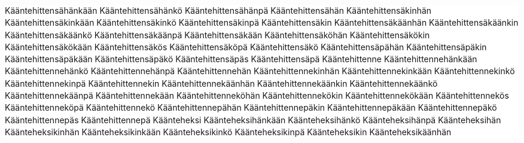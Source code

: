 Kääntehittensähänkään
Kääntehittensähänkö
Kääntehittensähänpä
Kääntehittensähän
Kääntehittensäkinhän
Kääntehittensäkinkään
Kääntehittensäkinkö
Kääntehittensäkinpä
Kääntehittensäkin
Kääntehittensäkäänhän
Kääntehittensäkäänkin
Kääntehittensäkäänkö
Kääntehittensäkäänpä
Kääntehittensäkään
Kääntehittensäköhän
Kääntehittensäkökin
Kääntehittensäkökään
Kääntehittensäkös
Kääntehittensäköpä
Kääntehittensäkö
Kääntehittensäpähän
Kääntehittensäpäkin
Kääntehittensäpäkään
Kääntehittensäpäkö
Kääntehittensäpäs
Kääntehittensäpä
Kääntehittenne
Kääntehittennehänkään
Kääntehittennehänkö
Kääntehittennehänpä
Kääntehittennehän
Kääntehittennekinhän
Kääntehittennekinkään
Kääntehittennekinkö
Kääntehittennekinpä
Kääntehittennekin
Kääntehittennekäänhän
Kääntehittennekäänkin
Kääntehittennekäänkö
Kääntehittennekäänpä
Kääntehittennekään
Kääntehittenneköhän
Kääntehittennekökin
Kääntehittennekökään
Kääntehittennekös
Kääntehittenneköpä
Kääntehittennekö
Kääntehittennepähän
Kääntehittennepäkin
Kääntehittennepäkään
Kääntehittennepäkö
Kääntehittennepäs
Kääntehittennepä
Käänteheksi
Käänteheksihänkään
Käänteheksihänkö
Käänteheksihänpä
Käänteheksihän
Käänteheksikinhän
Käänteheksikinkään
Käänteheksikinkö
Käänteheksikinpä
Käänteheksikin
Käänteheksikäänhän